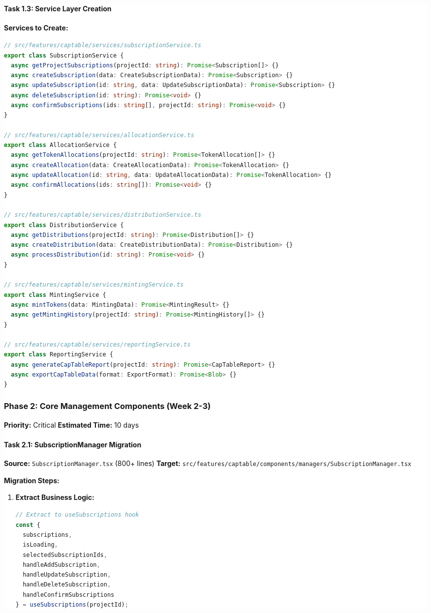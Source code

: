 #### Task 1.3: Service Layer Creation
**Services to Create:**

```typescript
// src/features/captable/services/subscriptionService.ts
export class SubscriptionService {
  async getProjectSubscriptions(projectId: string): Promise<Subscription[]> {}
  async createSubscription(data: CreateSubscriptionData): Promise<Subscription> {}
  async updateSubscription(id: string, data: UpdateSubscriptionData): Promise<Subscription> {}
  async deleteSubscription(id: string): Promise<void> {}
  async confirmSubscriptions(ids: string[], projectId: string): Promise<void> {}
}

// src/features/captable/services/allocationService.ts
export class AllocationService {
  async getTokenAllocations(projectId: string): Promise<TokenAllocation[]> {}
  async createAllocation(data: CreateAllocationData): Promise<TokenAllocation> {}
  async updateAllocation(id: string, data: UpdateAllocationData): Promise<TokenAllocation> {}
  async confirmAllocations(ids: string[]): Promise<void> {}
}

// src/features/captable/services/distributionService.ts
export class DistributionService {
  async getDistributions(projectId: string): Promise<Distribution[]> {}
  async createDistribution(data: CreateDistributionData): Promise<Distribution> {}
  async processDistribution(id: string): Promise<void> {}
}

// src/features/captable/services/mintingService.ts
export class MintingService {
  async mintTokens(data: MintingData): Promise<MintingResult> {}
  async getMintingHistory(projectId: string): Promise<MintingHistory[]> {}
}

// src/features/captable/services/reportingService.ts
export class ReportingService {
  async generateCapTableReport(projectId: string): Promise<CapTableReport> {}
  async exportCapTableData(format: ExportFormat): Promise<Blob> {}
}
```

### Phase 2: Core Management Components (Week 2-3)
**Priority:** Critical
**Estimated Time:** 10 days

#### Task 2.1: SubscriptionManager Migration
**Source:** `SubscriptionManager.tsx` (800+ lines)
**Target:** `src/features/captable/components/managers/SubscriptionManager.tsx`

**Migration Steps:**
1. **Extract Business Logic:**
   ```typescript
   // Extract to useSubscriptions hook
   const {
     subscriptions,
     isLoading,
     selectedSubscriptionIds,
     handleAddSubscription,
     handleUpdateSubscription,
     handleDeleteSubscription,
     handleConfirmSubscriptions
   } = useSubscriptions(projectId);
   ```
